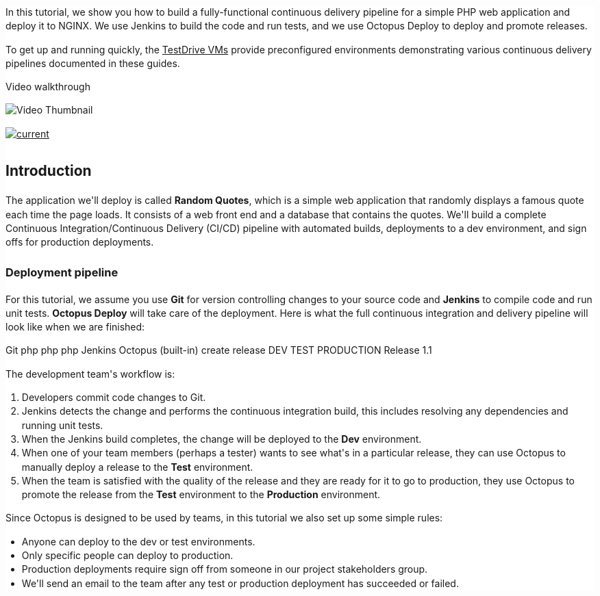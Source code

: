 In this tutorial, we show you how to build a fully-functional continuous delivery pipeline for a simple PHP web application and deploy it to NGINX. We use Jenkins to build the code and run tests, and we use Octopus Deploy to deploy and promote releases.

To get up and running quickly, the [TestDrive VMs](https://octopus.com/testdrive) provide preconfigured environments demonstrating various continuous delivery pipelines documented in these guides.

Video walkthrough

![Video Thumbnail](https://embed-ssl.wistia.com/deliveries/b9a2fdb92cfc30eabc4dd62f75260a136110d753.webp?image_crop_resized=1280x720)

[![current](https://i.octopus.com/guides/badges/php-app-git-jenkins-builtin-nginx.svg)](https://octopus.com/blog/devops-documentation)

## [](https://octopus.com/docs/guides/deploy-php-app/to-nginx/using-octopus-onprem-jenkins-builtin#introduction)Introduction

The application we'll deploy is called **Random Quotes**, which is a simple web application that randomly displays a famous quote each time the page loads. It consists of a web front end and a database that contains the quotes. We'll build a complete Continuous Integration/Continuous Delivery (CI/CD) pipeline with automated builds, deployments to a dev environment, and sign offs for production deployments.

### [](https://octopus.com/docs/guides/deploy-php-app/to-nginx/using-octopus-onprem-jenkins-builtin#deployment-pipeline)Deployment pipeline

For this tutorial, we assume you use **Git** for version controlling changes to your source code and **Jenkins** to compile code and run unit tests. **Octopus Deploy** will take care of the deployment. Here is what the full continuous integration and delivery pipeline will look like when we are finished:

Git php php php Jenkins Octopus (built-in) create release DEV TEST PRODUCTION Release 1.1

The development team's workflow is:

1.  Developers commit code changes to Git.
2.  Jenkins detects the change and performs the continuous integration build, this includes resolving any dependencies and running unit tests.
3.  When the Jenkins build completes, the change will be deployed to the **Dev** environment.
4.  When one of your team members (perhaps a tester) wants to see what's in a particular release, they can use Octopus to manually deploy a release to the **Test** environment.
5.  When the team is satisfied with the quality of the release and they are ready for it to go to production, they use Octopus to promote the release from the **Test** environment to the **Production** environment.

Since Octopus is designed to be used by teams, in this tutorial we also set up some simple rules:

-   Anyone can deploy to the dev or test environments.
-   Only specific people can deploy to production.
-   Production deployments require sign off from someone in our project stakeholders group.
-   We'll send an email to the team after any test or production deployment has succeeded or failed.
